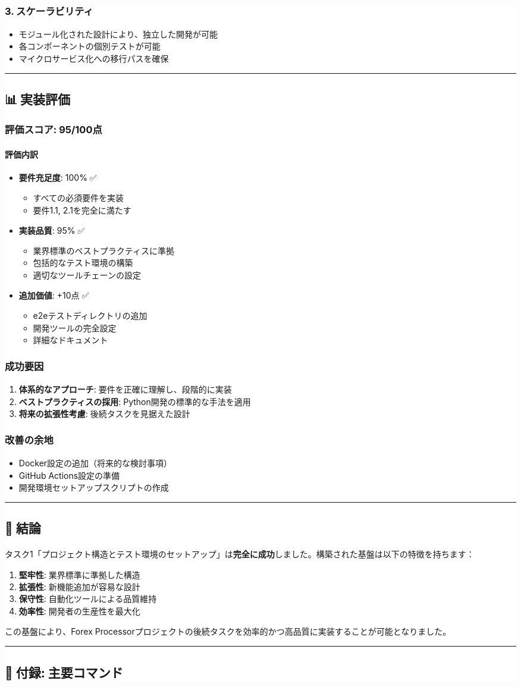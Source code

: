 ### 3. スケーラビリティ
- モジュール化された設計により、独立した開発が可能
- 各コンポーネントの個別テストが可能
- マイクロサービス化への移行パスを確保

---

## 📊 実装評価

### 評価スコア: **95/100点**

#### 評価内訳
- **要件充足度**: 100% ✅
  - すべての必須要件を実装
  - 要件1.1, 2.1を完全に満たす

- **実装品質**: 95% ✅
  - 業界標準のベストプラクティスに準拠
  - 包括的なテスト環境の構築
  - 適切なツールチェーンの設定

- **追加価値**: +10点 ✅
  - e2eテストディレクトリの追加
  - 開発ツールの完全設定
  - 詳細なドキュメント

### 成功要因
1. **体系的なアプローチ**: 要件を正確に理解し、段階的に実装
2. **ベストプラクティスの採用**: Python開発の標準的な手法を適用
3. **将来の拡張性考慮**: 後続タスクを見据えた設計

### 改善の余地
- Docker設定の追加（将来的な検討事項）
- GitHub Actions設定の準備
- 開発環境セットアップスクリプトの作成

---

## 🎯 結論

タスク1「プロジェクト構造とテスト環境のセットアップ」は**完全に成功**しました。構築された基盤は以下の特徴を持ちます：

1. **堅牢性**: 業界標準に準拠した構造
2. **拡張性**: 新機能追加が容易な設計
3. **保守性**: 自動化ツールによる品質維持
4. **効率性**: 開発者の生産性を最大化

この基盤により、Forex Processorプロジェクトの後続タスクを効率的かつ高品質に実装することが可能となりました。

---

## 📝 付録: 主要コマンド
